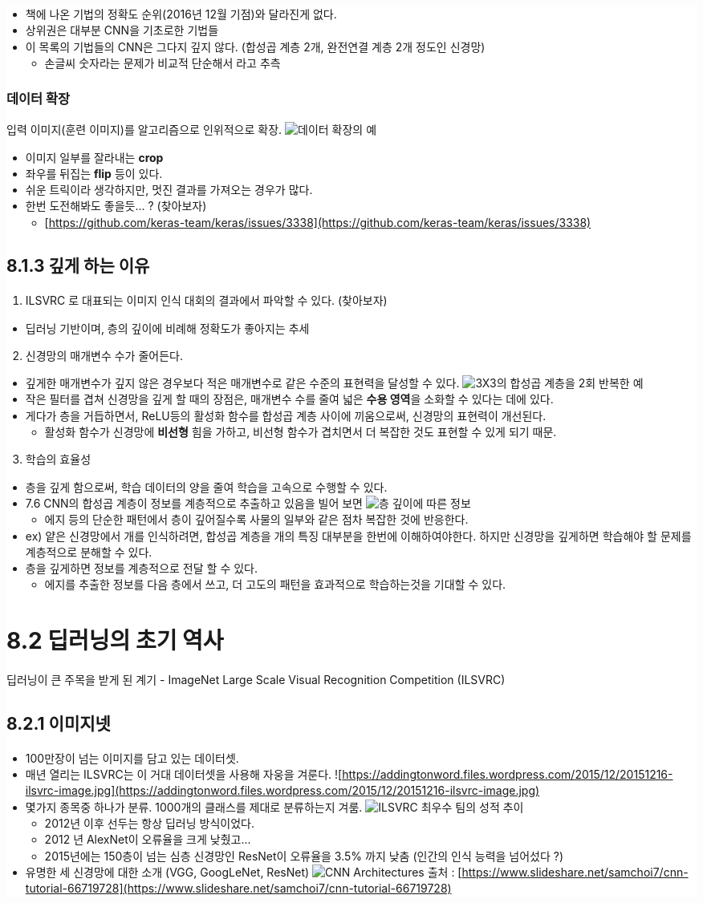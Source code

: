   - 책에 나온 기법의 정확도 순위(2016년 12월 기점)와 달라진게 없다.
  - 상위권은 대부분 CNN을 기초로한 기법들
  - 이 목록의 기법들의 CNN은 그다지 깊지 않다. (합성곱 계층 2개, 완전연결 계층 2개 정도인 신경망)
    - 손글씨 숫자라는 문제가 비교적 단순해서 라고 추측

### 데이터 확장
입력 이미지(훈련 이미지)를 알고리즘으로 인위적으로 확장.
![데이터 확장의 예](/images/deeplearning/ml009/ml009_05.png)
- 이미지 일부를 잘라내는 **crop**
- 좌우를 뒤집는 **flip** 등이 있다.
- 쉬운 트릭이라 생각하지만, 멋진 결과를 가져오는 경우가 많다.
- 한번 도전해봐도 좋을듯... ? (찾아보자)
  - [https://github.com/keras-team/keras/issues/3338](https://github.com/keras-team/keras/issues/3338)

## 8.1.3 깊게 하는 이유
1. ILSVRC 로 대표되는 이미지 인식 대회의 결과에서 파악할 수 있다.
  (찾아보자)
  - 딥러닝 기반이며, 층의 깊이에 비례해 정확도가 좋아지는 추세

2. 신경망의 매개변수 수가 줄어든다.
  - 깊게한 매개변수가 깊지 않은 경우보다 적은 매개변수로 같은 수준의 표현력을 달성할 수 있다.
  ![3X3의 합성곱 계층을 2회 반복한 예](/images/deeplearning/ml009/ml009_06.png)
  - 작은 필터를 겹쳐 신경망을 깊게 할 때의 장점은, 매개변수 수를 줄여 넓은 **수용 영역**을 소화할 수 있다는 데에 있다.
  - 게다가 층을 거듭하면서, ReLU등의 활성화 함수를 합성곱 계층 사이에 끼움으로써, 신경망의 표현력이 개선된다.
    - 활성화 함수가 신경망에 **비선형** 힘을 가하고, 비선형 함수가 겹치면서 더 복잡한 것도 표현할 수 있게 되기 때문.

3. 학습의 효율성
  - 층을 깊게 함으로써, 학습 데이터의 양을 줄여 학습을 고속으로 수행할 수 있다.
  - 7.6 CNN의 합성곱 계층이 정보를 계층적으로 추출하고 있음을 빌어 보면
  ![층 깊이에 따른 정보](/images/deeplearning/ml009/ml009_02.png)
    - 에지 등의 단순한 패턴에서 층이 깊어질수록 사물의 일부와 같은 점차 복잡한 것에 반응한다.
  - ex) 얕은 신경망에서 개를 인식하려면, 합성곱 계층을 개의 특징 대부분을 한번에 이해하여야한다. 하지만 신경망을 깊게하면 학습해야 할 문제를 계층적으로 분해할 수 있다.
  - 층을 깊게하면 정보를 계층적으로 전달 할 수 있다.
    - 에지를 추출한 정보를 다음 층에서 쓰고, 더 고도의 패턴을 효과적으로 학습하는것을 기대할 수 있다.

# 8.2 딥러닝의 초기 역사
딥러닝이 큰 주목을 받게 된 계기 - ImageNet Large Scale Visual Recognition Competition (ILSVRC)

## 8.2.1 이미지넷
- 100만장이 넘는 이미지를 담고 있는 데이터셋.
- 매년 열리는 ILSVRC는 이 거대 데이터셋을 사용해 자웅을 겨룬다.
![https://addingtonword.files.wordpress.com/2015/12/20151216-ilsvrc-image.jpg](https://addingtonword.files.wordpress.com/2015/12/20151216-ilsvrc-image.jpg)
- 몇가지 종목중 하나가 분류. 1000개의 클래스를 제대로 분류하는지 겨룸.
  ![ILSVRC 최우수 팀의 성적 추이](/images/deeplearning/ml009/ml009_03.png)
  - 2012년 이후 선두는 항상 딥러닝 방식이었다.
  - 2012 년 AlexNet이 오류율을 크게 낮췄고...
  - 2015년에는 150층이 넘는 심층 신경망인 ResNet이 오류율을 3.5% 까지 낮춤 (인간의 인식 능력을 넘어섰다 ?)
- 유명한 세 신경망에 대한 소개 (VGG, GoogLeNet, ResNet)
![CNN Architectures](/images/deeplearning/ml009/ml009_07.png)
  출처 : [https://www.slideshare.net/samchoi7/cnn-tutorial-66719728](https://www.slideshare.net/samchoi7/cnn-tutorial-66719728)
